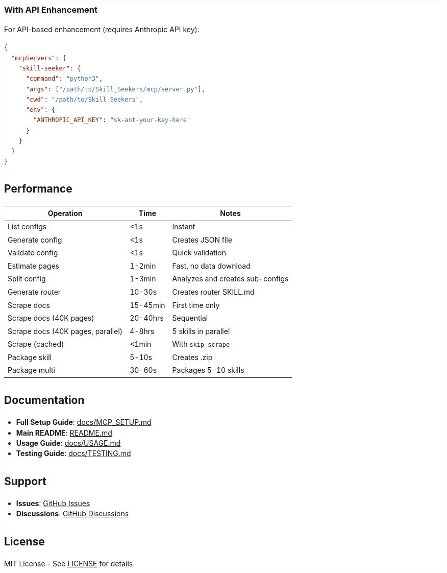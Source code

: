 ### With API Enhancement

For API-based enhancement (requires Anthropic API key):

```json
{
  "mcpServers": {
    "skill-seeker": {
      "command": "python3",
      "args": ["/path/to/Skill_Seekers/mcp/server.py"],
      "cwd": "/path/to/Skill_Seekers",
      "env": {
        "ANTHROPIC_API_KEY": "sk-ant-your-key-here"
      }
    }
  }
}
```

## Performance

| Operation | Time | Notes |
|-----------|------|-------|
| List configs | <1s | Instant |
| Generate config | <1s | Creates JSON file |
| Validate config | <1s | Quick validation |
| Estimate pages | 1-2min | Fast, no data download |
| Split config | 1-3min | Analyzes and creates sub-configs |
| Generate router | 10-30s | Creates router SKILL.md |
| Scrape docs | 15-45min | First time only |
| Scrape docs (40K pages) | 20-40hrs | Sequential |
| Scrape docs (40K pages, parallel) | 4-8hrs | 5 skills in parallel |
| Scrape (cached) | <1min | With `skip_scrape` |
| Package skill | 5-10s | Creates .zip |
| Package multi | 30-60s | Packages 5-10 skills |

## Documentation

- **Full Setup Guide**: [docs/MCP_SETUP.md](../docs/MCP_SETUP.md)
- **Main README**: [README.md](../README.md)
- **Usage Guide**: [docs/USAGE.md](../docs/USAGE.md)
- **Testing Guide**: [docs/TESTING.md](../docs/TESTING.md)

## Support

- **Issues**: [GitHub Issues](https://github.com/yusufkaraaslan/Skill_Seekers/issues)
- **Discussions**: [GitHub Discussions](https://github.com/yusufkaraaslan/Skill_Seekers/discussions)

## License

MIT License - See [LICENSE](../LICENSE) for details
